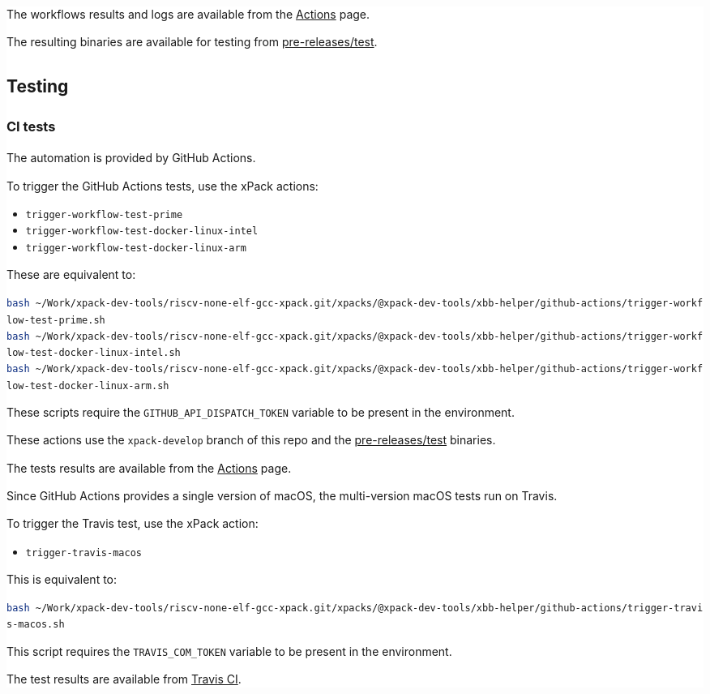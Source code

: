 The workflows results and logs are available from the
[Actions](https://github.com/xpack-dev-tools/riscv-none-elf-gcc-xpack/actions/) page.

The resulting binaries are available for testing from
[pre-releases/test](https://github.com/xpack-dev-tools/pre-releases/releases/tag/test/).

## Testing

### CI tests

The automation is provided by GitHub Actions.

To trigger the GitHub Actions tests, use the xPack actions:

- `trigger-workflow-test-prime`
- `trigger-workflow-test-docker-linux-intel`
- `trigger-workflow-test-docker-linux-arm`

These are equivalent to:

```sh
bash ~/Work/xpack-dev-tools/riscv-none-elf-gcc-xpack.git/xpacks/@xpack-dev-tools/xbb-helper/github-actions/trigger-workflow-test-prime.sh
bash ~/Work/xpack-dev-tools/riscv-none-elf-gcc-xpack.git/xpacks/@xpack-dev-tools/xbb-helper/github-actions/trigger-workflow-test-docker-linux-intel.sh
bash ~/Work/xpack-dev-tools/riscv-none-elf-gcc-xpack.git/xpacks/@xpack-dev-tools/xbb-helper/github-actions/trigger-workflow-test-docker-linux-arm.sh
```

These scripts require the `GITHUB_API_DISPATCH_TOKEN` variable to be present
in the environment.

These actions use the `xpack-develop` branch of this repo and the
[pre-releases/test](https://github.com/xpack-dev-tools/pre-releases/releases/tag/test/)
binaries.

The tests results are available from the
[Actions](https://github.com/xpack-dev-tools/riscv-none-elf-gcc-xpack/actions/) page.

Since GitHub Actions provides a single version of macOS, the
multi-version macOS tests run on Travis.

To trigger the Travis test, use the xPack action:

- `trigger-travis-macos`

This is equivalent to:

```sh
bash ~/Work/xpack-dev-tools/riscv-none-elf-gcc-xpack.git/xpacks/@xpack-dev-tools/xbb-helper/github-actions/trigger-travis-macos.sh
```

This script requires the `TRAVIS_COM_TOKEN` variable to be present
in the environment.

The test results are available from
[Travis CI](https://app.travis-ci.com/github/xpack-dev-tools/riscv-none-elf-gcc-xpack/builds/).
